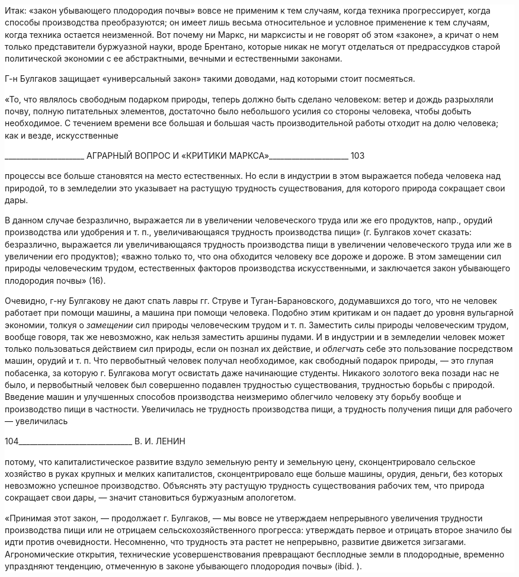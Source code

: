 Итак: «закон убывающего плодородия почвы» вовсе не применим к тем случаям, ко­гда техника прогрессирует, когда способы производства преобразуются; он имеет лишь весьма относительное и условное применение к тем случаям, когда техника остается неизменной. Вот почему ни Маркс, ни марксисты и не говорят об этом «законе», а кри­чат о нем только представители буржуазной науки, вроде Брентано, которые никак не могут отделаться от предрассудков старой политической экономии с ее абстрактными, вечными и естественными законами.

Г-н Булгаков защищает «универсальный закон» такими доводами, над которыми стоит посмеяться.

«То, что являлось свободным подарком природы, теперь должно быть сделано чело­веком: ветер и дождь разрыхляли почву, полную питательных элементов, достаточно было небольшого усилия со стороны человека, чтобы добыть необходимое. С течением времени все большая и большая часть производительной работы отходит на долю чело­века; как и везде, искусственные

  

_____________________ АГРАРНЫЙ ВОПРОС И «КРИТИКИ МАРКСА»_____________________ 103

процессы все больше становятся на место естественных. Но если в индустрии в этом выражается победа человека над природой, то в земледелии это указывает на растущую трудность существования, для которого природа сокращает свои дары.

В данном случае безразлично, выражается ли в увеличении человеческого труда или же его продуктов, напр., орудий производства или удобрения и т. п., увеличивающаяся трудность производства пищи» (г. Булгаков хочет сказать: безразлично, выражается ли увеличивающаяся трудность производства пищи в увеличении человеческого труда или же в увеличении его продуктов); «важно только то, что она обходится человеку все до­роже и дороже. В этом замещении сил природы человеческим трудом, естественных факторов производства искусственными, и заключается закон убывающего плодородия почвы» (16).

Очевидно, г-ну Булгакову не дают спать лавры гг. Струве и Туган-Барановского, до­думавшихся до того, что не человек работает при помощи машины, а машина при по­мощи человека. Подобно этим критикам и он падает до уровня вульгарной экономии, толкуя о _замещении_ сил природы человеческим трудом и т. п. Заместить силы природы человеческим трудом, вообще говоря, так же невозможно, как нельзя заместить арши­ны пудами. И в индустрии и в земледелии человек может только пользоваться действи­ем сил природы, если он познал их действие, и _облегчать_ себе это пользование посред­ством машин, орудий и т. п. Что первобытный человек получал необходимое, как сво­бодный подарок природы, — это глупая побасенка, за которую г. Булгакова могут ос­вистать даже начинающие студенты. Никакого золотого века позади нас не было, и первобытный человек был совершенно подавлен трудностью существования, трудно­стью борьбы с природой. Введение машин и улучшенных способов производства неиз­меримо облегчило человеку эту борьбу вообще и производство пищи в частности. Уве­личилась не трудность производства пищи, а трудность получения пищи для рабочего — увеличилась

  

104______________________________ В. И. ЛЕНИН

потому, что капиталистическое развитие вздуло земельную ренту и земельную цену, сконцентрировало сельское хозяйство в руках крупных и мелких капиталистов, скон­центрировало еще больше машины, орудия, деньги, без которых невозможно успешное производство. Объяснять эту растущую трудность существования рабочих тем, что природа сокращает свои дары, — значит становиться буржуазным апологетом.

«Принимая этот закон, — продолжает г. Булгаков, — мы вовсе не утверждаем не­прерывного увеличения трудности производства пищи или не отрицаем сельскохозяй­ственного прогресса: утверждать первое и отрицать второе значило бы идти против очевидности. Несомненно, что трудность эта растет не непрерывно, развитие движется зигзагами. Агрономические открытия, технические усовершенствования превращают бесплодные земли в плодородные, временно упраздняют тенденцию, отмеченную в за­коне убывающего плодородия почвы» (ibid. ).
